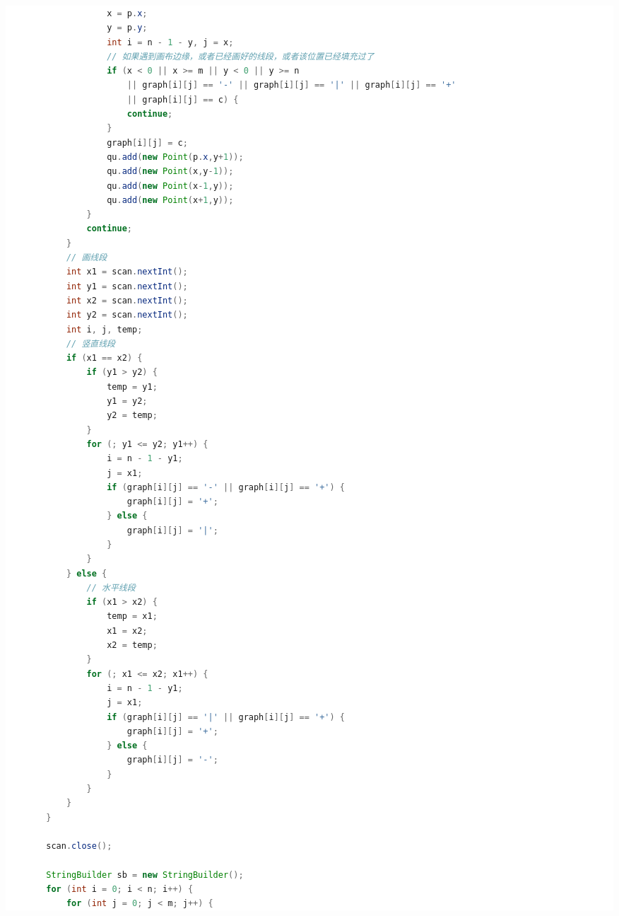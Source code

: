 ```java
					x = p.x;
					y = p.y;
					int i = n - 1 - y, j = x;
					// 如果遇到画布边缘，或者已经画好的线段，或者该位置已经填充过了
					if (x < 0 || x >= m || y < 0 || y >= n 
						|| graph[i][j] == '-' || graph[i][j] == '|' || graph[i][j] == '+'
						|| graph[i][j] == c) {
						continue;
					}
					graph[i][j] = c;
					qu.add(new Point(p.x,y+1));
					qu.add(new Point(x,y-1));
					qu.add(new Point(x-1,y));
					qu.add(new Point(x+1,y));
				}
				continue;
			}
			// 画线段
			int x1 = scan.nextInt();
			int y1 = scan.nextInt();
			int x2 = scan.nextInt();
			int y2 = scan.nextInt();
			int i, j, temp;
			// 竖直线段
			if (x1 == x2) {
				if (y1 > y2) {
					temp = y1;
					y1 = y2;
					y2 = temp;
				}
				for (; y1 <= y2; y1++) {
					i = n - 1 - y1;
					j = x1;
					if (graph[i][j] == '-' || graph[i][j] == '+') {
						graph[i][j] = '+';
					} else {
						graph[i][j] = '|';
					}
				}
			} else {
				// 水平线段
				if (x1 > x2) {
					temp = x1;
					x1 = x2;
					x2 = temp;
				}
				for (; x1 <= x2; x1++) {
					i = n - 1 - y1;
					j = x1;
					if (graph[i][j] == '|' || graph[i][j] == '+') {
						graph[i][j] = '+';
					} else {
						graph[i][j] = '-';
					}
				}
			}
		}

		scan.close();

		StringBuilder sb = new StringBuilder();
		for (int i = 0; i < n; i++) {
			for (int j = 0; j < m; j++) {
```